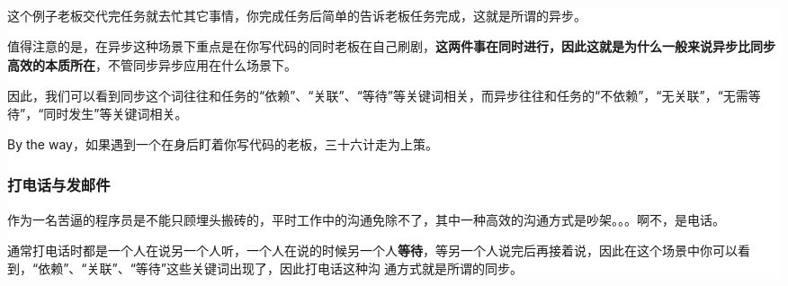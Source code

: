 这个例子老板交代完任务就去忙其它事情，你完成任务后简单的告诉老板任务完成，这就是所谓的异步。

值得注意的是，在异步这种场景下重点是在你写代码的同时老板在自己刷剧，**这两件事在同时进行，因此这就是为什么一般来说异步比同步高效的本质所在**，不管同步异步应用在什么场景下。&#x20;

因此，我们可以看到同步这个词往往和任务的“依赖”、“关联”、“等待”等关键词相关，而异步往往和任务的“不依赖”，“无关联”，“无需等待”，“同时发生”等关键词相关。&#x20;

By the way，如果遇到一个在身后盯着你写代码的老板，三十六计走为上策。

### 打电话与发邮件

作为一名苦逼的程序员是不能只顾埋头搬砖的，平时工作中的沟通免除不了，其中一种高效的沟通方式是吵架。。。啊不，是电话。

通常打电话时都是一个人在说另一个人听，一个人在说的时候另一个人**等待**，等另一个人说完后再接着说，因此在这个场景中你可以看到，“依赖”、“关联”、“等待”这些关键词出现了，因此打电话这种沟 通方式就是所谓的同步。
